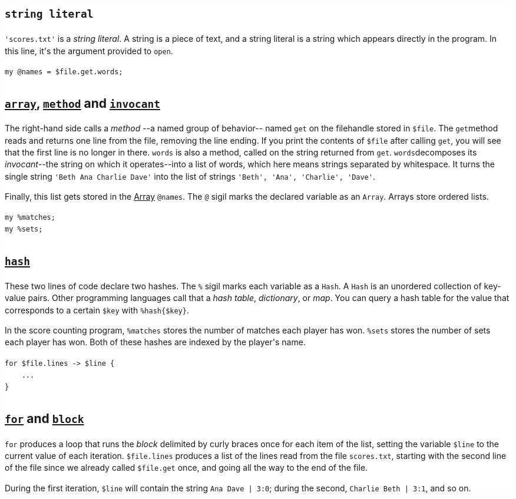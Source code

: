 ## `string literal`

`'scores.txt'` is a *string literal*. A string is a piece of text, and a string literal is a string which appears directly in the program. In this line, it's the argument provided to `open`.

```Perl6
my @names = $file.get.words;
```

## [`array`](), [`method`]() and [`invocant`]()

The right-hand side calls a *method* --a named group of behavior-- named `get` on the filehandle stored in `$file`. The `get`method reads and returns one line from the file, removing the line ending. If you print the contents of `$file` after calling `get`, you will see that the first line is no longer in there. `words` is also a method, called on the string returned from `get`. `words`decomposes its *invocant*--the string on which it operates--into a list of words, which here means strings separated by whitespace. It turns the single string `'Beth Ana Charlie Dave'` into the list of strings `'Beth', 'Ana', 'Charlie', 'Dave'`.

Finally, this list gets stored in the [Array](https://rakudocs.github.io/type/Array) `@names`. The `@` sigil marks the declared variable as an `Array`. Arrays store ordered lists.

```Perl6
my %matches;
my %sets;
```

## [`hash`]()

These two lines of code declare two hashes. The `%` sigil marks each variable as a `Hash`. A `Hash` is an unordered collection of key-value pairs. Other programming languages call that a *hash table*, *dictionary*, or *map*. You can query a hash table for the value that corresponds to a certain `$key` with `%hash{$key}`.

In the score counting program, `%matches` stores the number of matches each player has won. `%sets` stores the number of sets each player has won. Both of these hashes are indexed by the player's name.

```Perl6
for $file.lines -> $line {
    ...
}
```

## [`for`]() and [`block`]()

`for` produces a loop that runs the *block* delimited by curly braces once for each item of the list, setting the variable `$line` to the current value of each iteration. `$file.lines` produces a list of the lines read from the file `scores.txt`, starting with the second line of the file since we already called `$file.get` once, and going all the way to the end of the file.

During the first iteration, `$line` will contain the string `Ana Dave | 3:0`; during the second, `Charlie Beth | 3:1`, and so on.
